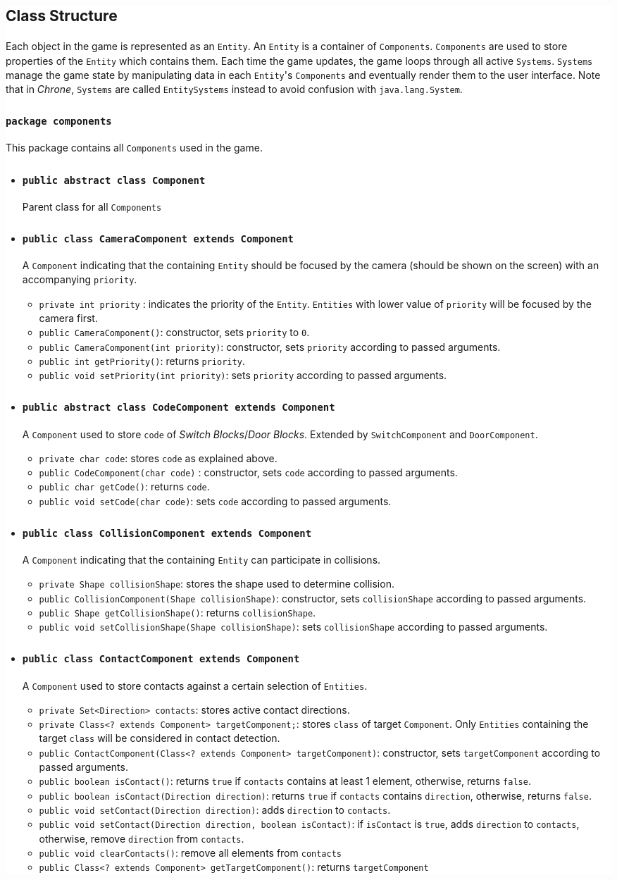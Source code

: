 ## Class Structure
Each object in the game is represented as an `Entity`. An `Entity` is a container of `Components`. `Components` are used to store properties of the `Entity` which contains them. Each time the game updates, the game loops through all active `Systems`. `Systems` manage the game state by manipulating data in each `Entity`'s `Components` and eventually render them to the user interface. Note that in _Chrone_, `Systems` are called `EntitySystems` instead to avoid confusion with `java.lang.System`.

### `package components`
This package contains all `Components` used in the game.
 
 - ### `public abstract class Component`
   Parent class for all `Components`

 - ### `public class CameraComponent extends Component`
   A `Component` indicating that the containing `Entity` should be focused by the camera (should be shown on the screen) with an accompanying `priority`.
    - `private int priority` : indicates the priority of the `Entity`. `Entities` with lower value of `priority` will be focused by the camera first.
    - `public CameraComponent()`: constructor, sets `priority` to `0`.
    - `public CameraComponent(int priority)`: constructor, sets `priority` according to passed arguments.
    - `public int getPriority()`: returns `priority`.
    - `public void setPriority(int priority)`: sets `priority` according to passed arguments.

  - ### `public abstract class CodeComponent extends Component`
    A `Component` used to store `code` of _Switch Blocks_/_Door Blocks_. Extended by `SwitchComponent` and `DoorComponent`.
    - `private char code`: stores `code` as explained above.
    - `public CodeComponent(char code)` : constructor, sets `code` according to passed arguments.
    - `public char getCode()`: returns `code`.
    - `public void setCode(char code)`: sets `code` according to passed arguments.

  - ### `public class CollisionComponent extends Component`
    A `Component` indicating that the containing `Entity` can participate in collisions.
    - `private Shape collisionShape`: stores the shape used to determine collision.
    - `public CollisionComponent(Shape collisionShape)`: constructor, sets `collisionShape` according to passed arguments.
    - `public Shape getCollisionShape()`: returns `collisionShape`.
    - `public void setCollisionShape(Shape collisionShape)`: sets `collisionShape` according to passed arguments.

  - ### `public class ContactComponent extends Component`
    A `Component` used to store contacts against a certain selection of `Entities`.
    - `private Set<Direction> contacts`: stores active contact directions.
    - `private Class<? extends Component> targetComponent;`: stores `class` of target `Component`. Only `Entities` containing the target `class` will be considered in contact detection.
    - `public ContactComponent(Class<? extends Component> targetComponent)`: constructor, sets `targetComponent` according to passed arguments.
    - `public boolean isContact()`: returns `true` if `contacts` contains at least 1 element, otherwise, returns `false`.
    - `public boolean isContact(Direction direction)`: returns `true` if `contacts` contains `direction`, otherwise, returns `false`. 
    - `public void setContact(Direction direction)`: adds `direction` to `contacts`.
    - `public void setContact(Direction direction, boolean isContact)`: if `isContact` is `true`, adds `direction` to `contacts`, otherwise, remove `direction` from `contacts`.
    - `public void clearContacts()`: remove all elements from `contacts`
    - `public Class<? extends Component> getTargetComponent()`: returns `targetComponent`
